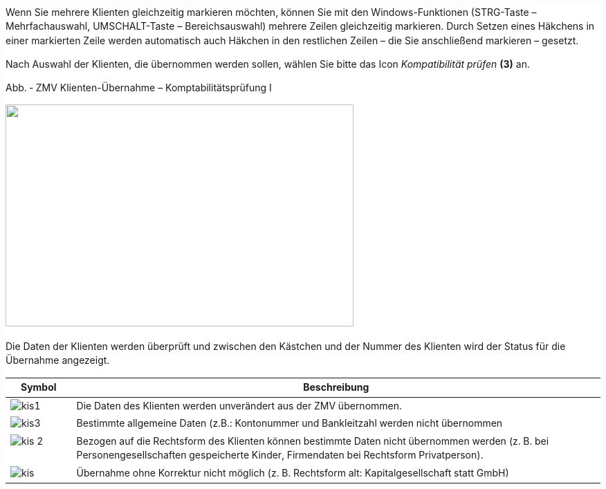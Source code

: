 Wenn Sie mehrere Klienten gleichzeitig markieren möchten, können Sie mit
den Windows-Funktionen (STRG-Taste – Mehrfachauswahl, UMSCHALT-Taste –
Bereichsauswahl) mehrere Zeilen gleichzeitig markieren. Durch Setzen
eines Häkchens in einer markierten Zeile werden automatisch auch Häkchen
in den restlichen Zeilen – die Sie anschließend markieren – gesetzt.

Nach Auswahl der Klienten, die übernommen werden sollen, wählen Sie
bitte das Icon *Kompatibilität prüfen* **(3)** an.

Abb. ‑ ZMV Klienten-Übernahme – Komptabilitätsprüfung I

<img src=".\attachments\/media/image122.png"
style="width:5.2447in;height:3.33753in" />

Die Daten der Klienten werden überprüft und zwischen den Kästchen und
der Nummer des Klienten wird der Status für die Übernahme angezeigt.

<table>
<colgroup>
<col style="width: 11%" />
<col style="width: 88%" />
</colgroup>
<thead>
<tr class="header">
<th>Symbol</th>
<th>Beschreibung</th>
</tr>
</thead>
<tbody>
<tr class="odd">
<td><img src=".\attachments\/media/image123.png"
style="width:0.28125in;height:0.25in" alt="kis1" /></td>
<td>Die Daten des Klienten werden unverändert aus der ZMV
übernommen.</td>
</tr>
<tr class="even">
<td><img src=".\attachments\/media/image124.png"
style="width:0.23958in;height:0.25in" alt="kis3" /></td>
<td>Bestimmte allgemeine Daten (z.B.: Kontonummer und Bankleitzahl
werden nicht übernommen</td>
</tr>
<tr class="odd">
<td><img src=".\attachments\/media/image125.png"
style="width:0.27083in;height:0.21875in" alt="kis 2" /></td>
<td>Bezogen auf die Rechtsform des Klienten können bestimmte Daten nicht
übernommen werden (z. B. bei Personengesellschaften gespeicherte Kinder,
Firmendaten bei Rechtsform Privatperson).</td>
</tr>
<tr class="even">
<td><img src=".\attachments\/media/image126.png"
style="width:0.36458in;height:0.23958in" alt="kis" /></td>
<td>Übernahme ohne Korrektur nicht möglich (z. B. Rechtsform alt:
Kapitalgesellschaft statt GmbH)</td>
</tr>
</tbody>
</table>
